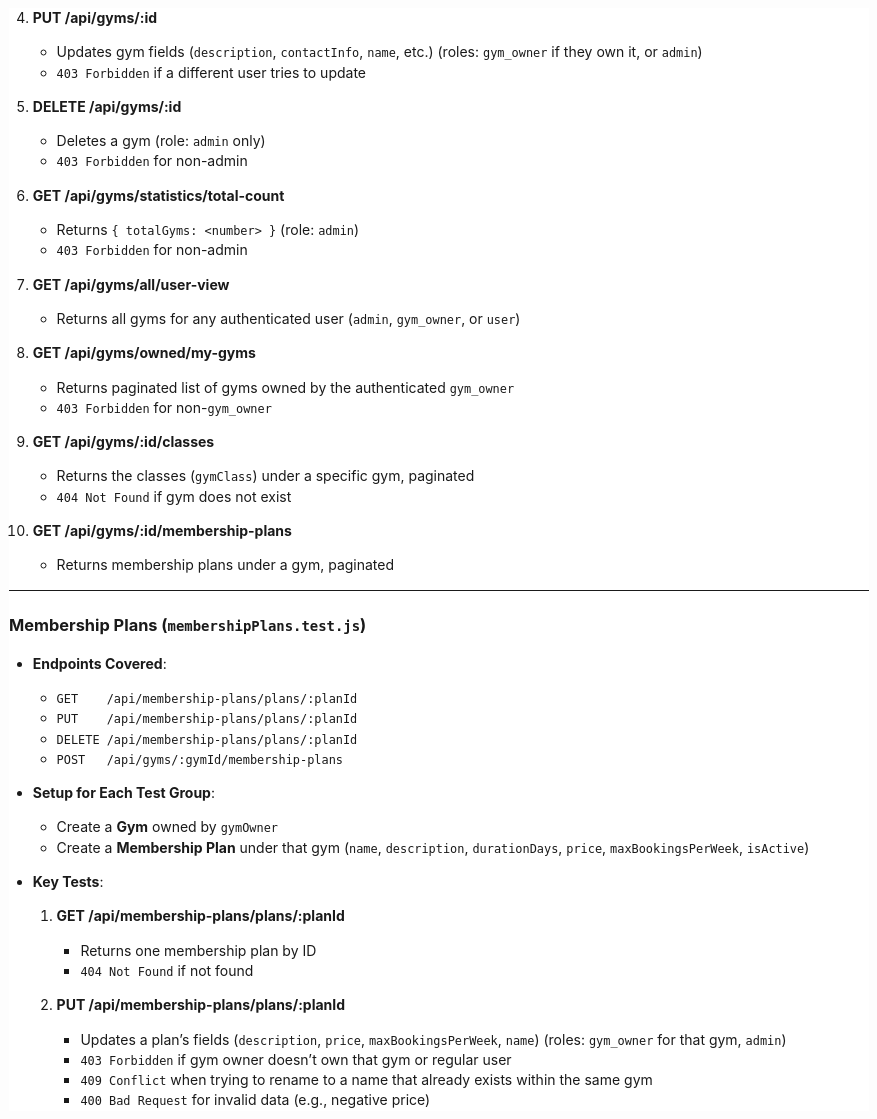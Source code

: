   4. **PUT /api/gyms/\:id**

     * Updates gym fields (`description`, `contactInfo`, `name`, etc.) (roles: `gym_owner` if they own it, or `admin`)
     * `403 Forbidden` if a different user tries to update

  5. **DELETE /api/gyms/\:id**

     * Deletes a gym (role: `admin` only)
     * `403 Forbidden` for non-admin

  6. **GET /api/gyms/statistics/total-count**

     * Returns `{ totalGyms: <number> }` (role: `admin`)
     * `403 Forbidden` for non-admin

  7. **GET /api/gyms/all/user-view**

     * Returns all gyms for any authenticated user (`admin`, `gym_owner`, or `user`)

  8. **GET /api/gyms/owned/my-gyms**

     * Returns paginated list of gyms owned by the authenticated `gym_owner`
     * `403 Forbidden` for non-`gym_owner`

  9. **GET /api/gyms/\:id/classes**

     * Returns the classes (`gymClass`) under a specific gym, paginated
     * `404 Not Found` if gym does not exist

  10. **GET /api/gyms/\:id/membership-plans**

      * Returns membership plans under a gym, paginated

---

### Membership Plans (`membershipPlans.test.js`)

* **Endpoints Covered**:

  * `GET    /api/membership-plans/plans/:planId`
  * `PUT    /api/membership-plans/plans/:planId`
  * `DELETE /api/membership-plans/plans/:planId`
  * `POST   /api/gyms/:gymId/membership-plans`

* **Setup for Each Test Group**:

  * Create a **Gym** owned by `gymOwner`
  * Create a **Membership Plan** under that gym (`name`, `description`, `durationDays`, `price`, `maxBookingsPerWeek`, `isActive`)

* **Key Tests**:

  1. **GET /api/membership-plans/plans/\:planId**

     * Returns one membership plan by ID
     * `404 Not Found` if not found

  2. **PUT /api/membership-plans/plans/\:planId**

     * Updates a plan’s fields (`description`, `price`, `maxBookingsPerWeek`, `name`) (roles: `gym_owner` for that gym, `admin`)
     * `403 Forbidden` if gym owner doesn’t own that gym or regular user
     * `409 Conflict` when trying to rename to a name that already exists within the same gym
     * `400 Bad Request` for invalid data (e.g., negative price)
